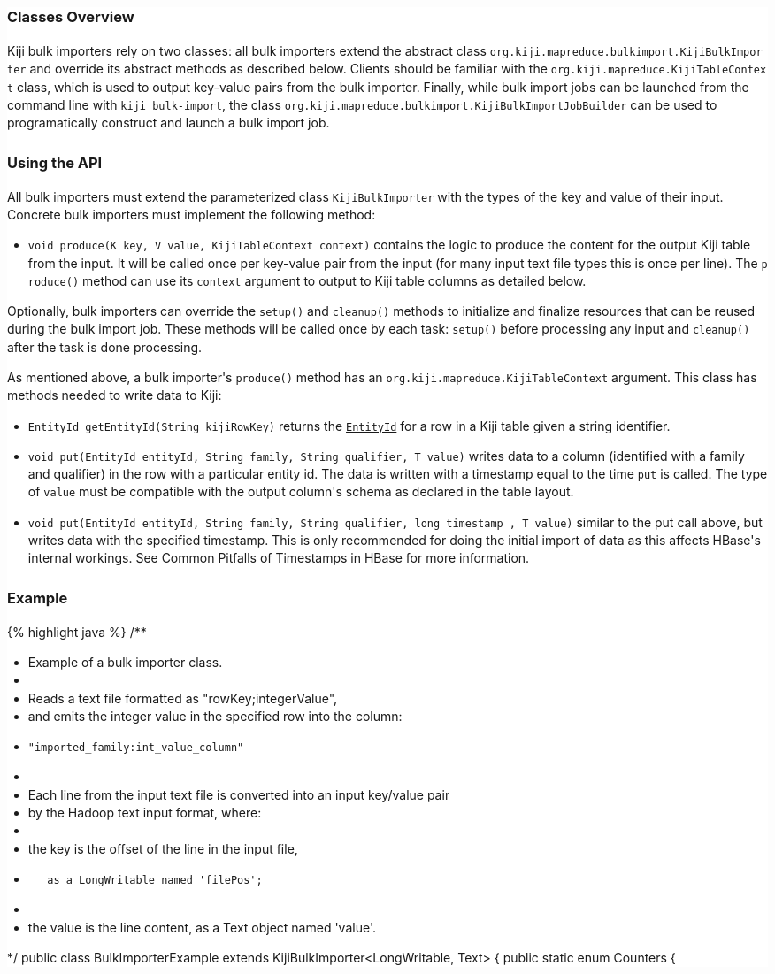 ### Classes Overview

Kiji bulk importers rely on two classes: all bulk importers extend the abstract class
`org.kiji.mapreduce.bulkimport.KijiBulkImporter` and override its abstract methods as described
below.  Clients should be familiar with the `org.kiji.mapreduce.KijiTableContext` class, which is
used to output key-value pairs from the bulk importer. Finally, while bulk import jobs can be
launched from the command line with `kiji bulk-import`, the class
`org.kiji.mapreduce.bulkimport.KijiBulkImportJobBuilder` can be used to programatically construct
and launch a bulk import job. 

### Using the API

All bulk importers must extend the parameterized class
[`KijiBulkImporter`]({{site.api_mr_rc5}}/bulkimport/KijiBulkImporter.html) with the types of the key
and value of their input.  Concrete bulk importers must implement the following method:

* `void produce(K key, V value, KijiTableContext context)` contains the logic to produce the content
for the output Kiji table from the input.  It will be called once per key-value pair from the
input (for many input text file types this is once per line).  The `produce()` method can use its
`context` argument to output to Kiji table columns as detailed below.

Optionally, bulk importers can override the `setup()` and `cleanup()` methods to initialize and
finalize resources that can be reused during the bulk import job.  These methods will be called once
by each task: `setup()` before processing any input and `cleanup()` after the task is done
processing.

As mentioned above, a bulk importer's `produce()` method has an `org.kiji.mapreduce.KijiTableContext`
argument.  This class has methods needed to write data to Kiji: 

* `EntityId getEntityId(String kijiRowKey)` returns the
  [`EntityId`]({{site.api_schema_1_0_1}}/EntityId.html) for a row in a Kiji table given a string
  identifier.

* `void put(EntityId entityId, String family, String qualifier, T value)` writes data to a column
  (identified with a family and qualifier) in the row with a particular entity id. The data is
  written with a timestamp equal to the time `put` is called. The type of `value` must be compatible
  with the output column's schema as declared in the table layout.

* `void put(EntityId entityId, String family, String qualifier, long timestamp , T value)` similar
  to the put call above, but writes data with the specified timestamp.  This is only recommended for
  doing the initial import of data as this affects HBase's internal workings.  See <a
  href="http://www.kiji.org/2013/02/13/common-pitfalls-of-timestamps-in-hbase">Common Pitfalls of
  Timestamps in HBase</a> for more information.

### Example

{% highlight java %}
/**
 * Example of a bulk importer class.
 *
 * Reads a text file formatted as "rowKey;integerValue",
 * and emits the integer value in the specified row into the column:
 *     "imported_family:int_value_column"
 *
 * Each line from the input text file is converted into an input key/value pair
 * by the Hadoop text input format, where:
 *   <li> the key is the offset of the line in the input file,
 *        as a LongWritable named 'filePos';
 *   <li> the value is the line content, as a Text object named 'value'.
 */
public class BulkImporterExample extends KijiBulkImporter<LongWritable, Text> {
  public static enum Counters {